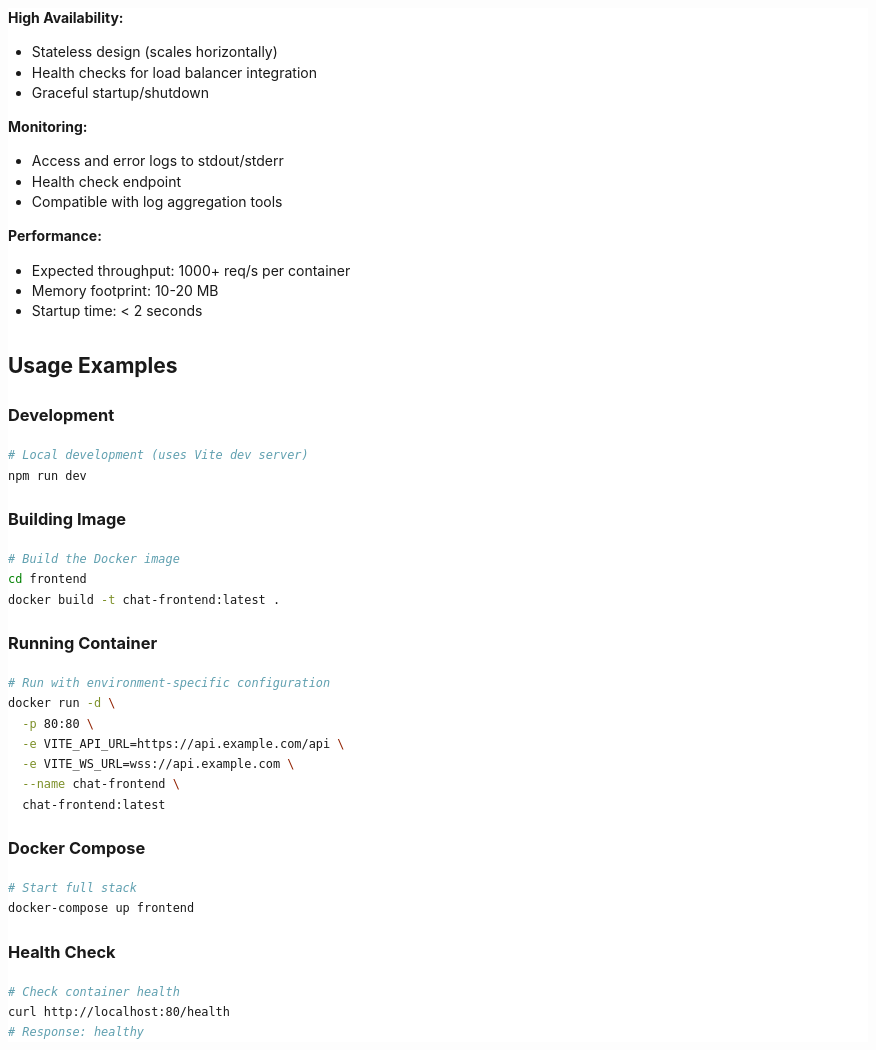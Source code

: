 **High Availability:**
- Stateless design (scales horizontally)
- Health checks for load balancer integration
- Graceful startup/shutdown

**Monitoring:**
- Access and error logs to stdout/stderr
- Health check endpoint
- Compatible with log aggregation tools

**Performance:**
- Expected throughput: 1000+ req/s per container
- Memory footprint: 10-20 MB
- Startup time: < 2 seconds

## Usage Examples

### Development

```bash
# Local development (uses Vite dev server)
npm run dev
```

### Building Image

```bash
# Build the Docker image
cd frontend
docker build -t chat-frontend:latest .
```

### Running Container

```bash
# Run with environment-specific configuration
docker run -d \
  -p 80:80 \
  -e VITE_API_URL=https://api.example.com/api \
  -e VITE_WS_URL=wss://api.example.com \
  --name chat-frontend \
  chat-frontend:latest
```

### Docker Compose

```bash
# Start full stack
docker-compose up frontend
```

### Health Check

```bash
# Check container health
curl http://localhost:80/health
# Response: healthy
```
